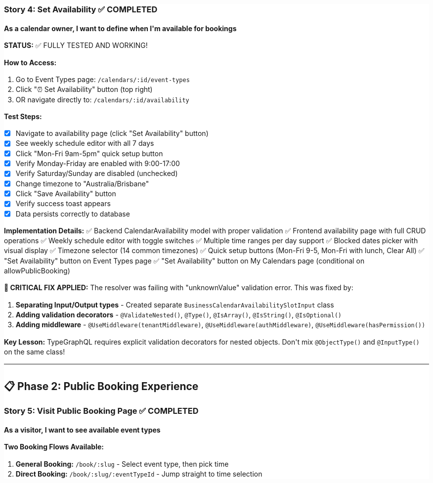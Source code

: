 ### Story 4: Set Availability ✅ COMPLETED
**As a calendar owner, I want to define when I'm available for bookings**

**STATUS:** ✅ FULLY TESTED AND WORKING!

**How to Access:**
1. Go to Event Types page: `/calendars/:id/event-types`
2. Click "⏰ Set Availability" button (top right)
3. OR navigate directly to: `/calendars/:id/availability`

**Test Steps:**
- [x] Navigate to availability page (click "Set Availability" button)
- [x] See weekly schedule editor with all 7 days
- [x] Click "Mon-Fri 9am-5pm" quick setup button
- [x] Verify Monday-Friday are enabled with 9:00-17:00
- [x] Verify Saturday/Sunday are disabled (unchecked)
- [x] Change timezone to "Australia/Brisbane"
- [x] Click "Save Availability" button
- [x] Verify success toast appears
- [x] Data persists correctly to database

**Implementation Details:**
✅ Backend CalendarAvailability model with proper validation
✅ Frontend availability page with full CRUD operations
✅ Weekly schedule editor with toggle switches
✅ Multiple time ranges per day support
✅ Blocked dates picker with visual display
✅ Timezone selector (14 common timezones)
✅ Quick setup buttons (Mon-Fri 9-5, Mon-Fri with lunch, Clear All)
✅ "Set Availability" button on Event Types page
✅ "Set Availability" button on My Calendars page (conditional on allowPublicBooking)

**🔧 CRITICAL FIX APPLIED:**
The resolver was failing with "unknownValue" validation error. This was fixed by:
1. **Separating Input/Output types** - Created separate `BusinessCalendarAvailabilitySlotInput` class
2. **Adding validation decorators** - `@ValidateNested()`, `@Type()`, `@IsArray()`, `@IsString()`, `@IsOptional()`
3. **Adding middleware** - `@UseMiddleware(tenantMiddleware)`, `@UseMiddleware(authMiddleware)`, `@UseMiddleware(hasPermission())`

**Key Lesson:** TypeGraphQL requires explicit validation decorators for nested objects. Don't mix `@ObjectType()` and `@InputType()` on the same class!

---

## 📋 Phase 2: Public Booking Experience

### Story 5: Visit Public Booking Page ✅ COMPLETED
**As a visitor, I want to see available event types**

**Two Booking Flows Available:**
1. **General Booking:** `/book/:slug` - Select event type, then pick time
2. **Direct Booking:** `/book/:slug/:eventTypeId` - Jump straight to time selection

